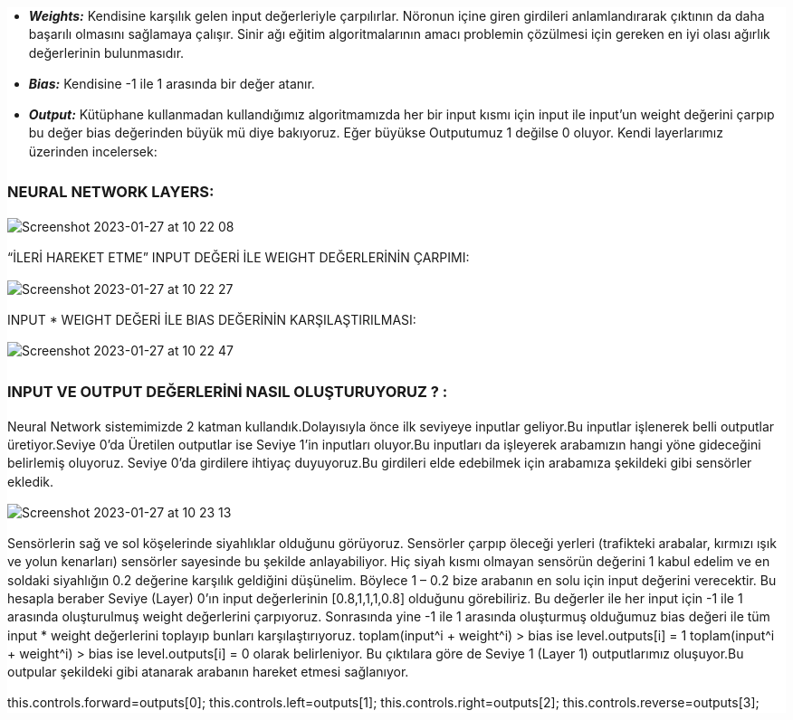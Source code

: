 - <b><i>Weights:</b></i>
Kendisine karşılık gelen input değerleriyle çarpılırlar. Nöronun
içine giren girdileri anlamlandırarak çıktının da daha başarılı olmasını
sağlamaya çalışır. Sinir ağı eğitim algoritmalarının amacı problemin
çözülmesi için gereken en iyi olası ağırlık değerlerinin bulunmasıdır.

- <b><i>Bias:</b></i>
Kendisine -1 ile 1 arasında bir değer atanır.
- <b><i>Output:</b></i>
Kütüphane kullanmadan kullandığımız algoritmamızda her bir
input kısmı için input ile input’un weight değerini çarpıp bu değer bias
değerinden büyük mü diye bakıyoruz. Eğer büyükse Outputumuz 1 değilse
0 oluyor. Kendi layerlarımız üzerinden incelersek:

 ### NEURAL NETWORK LAYERS:
 
 <img width="369" alt="Screenshot 2023-01-27 at 10 22 08" src="https://user-images.githubusercontent.com/57062662/215030632-40d9cfd9-0937-4110-a4ef-a621ecc20244.png">
 
“İLERİ HAREKET ETME” INPUT DEĞERİ İLE WEIGHT DEĞERLERİNİN ÇARPIMI:

<img width="366" alt="Screenshot 2023-01-27 at 10 22 27" src="https://user-images.githubusercontent.com/57062662/215030681-86696b89-40ce-4559-ae74-448692636b7b.png">
  
INPUT * WEIGHT DEĞERİ İLE BIAS DEĞERİNİN KARŞILAŞTIRILMASI:

<img width="364" alt="Screenshot 2023-01-27 at 10 22 47" src="https://user-images.githubusercontent.com/57062662/215030712-02dabe47-48bc-4583-9aeb-7ba65d56afcf.png">

 
### INPUT VE OUTPUT DEĞERLERİNİ NASIL OLUŞTURUYORUZ ? :

Neural Network sistemimizde 2 katman kullandık.Dolayısıyla önce ilk seviyeye inputlar geliyor.Bu inputlar işlenerek belli outputlar üretiyor.Seviye 0’da Üretilen outputlar ise Seviye 1’in inputları oluyor.Bu inputları da işleyerek arabamızın hangi yöne gideceğini belirlemiş oluyoruz.
Seviye 0’da girdilere ihtiyaç duyuyoruz.Bu girdileri elde edebilmek için arabamıza şekildeki gibi sensörler ekledik.

<img width="231" alt="Screenshot 2023-01-27 at 10 23 13" src="https://user-images.githubusercontent.com/57062662/215030781-f03e0369-dcb0-4818-8991-79ab0a13f484.png">
  
Sensörlerin sağ ve sol köşelerinde siyahlıklar olduğunu görüyoruz. Sensörler çarpıp öleceği yerleri (trafikteki arabalar, kırmızı ışık ve yolun kenarları) sensörler sayesinde bu şekilde anlayabiliyor. Hiç siyah kısmı olmayan sensörün değerini 1 kabul edelim ve en soldaki siyahlığın 0.2 değerine karşılık geldiğini düşünelim. Böylece 1 – 0.2 bize arabanın en solu için input değerini verecektir. Bu hesapla beraber Seviye (Layer) 0’ın input değerlerinin [0.8,1,1,1,0.8] olduğunu görebiliriz. Bu değerler ile her input için -1 ile 1 arasında oluşturulmuş weight değerlerini çarpıyoruz. Sonrasında yine -1 ile 1 arasında oluşturmuş olduğumuz bias değeri ile tüm input * weight değerlerini toplayıp bunları karşılaştırıyoruz.
toplam(input^i + weight^i) > bias ise level.outputs[i] = 1 toplam(input^i + weight^i) > bias ise level.outputs[i] = 0 olarak belirleniyor.
Bu çıktılara göre de Seviye 1 (Layer 1) outputlarımız oluşuyor.Bu outpular şekildeki gibi atanarak arabanın hareket etmesi sağlanıyor.

this.controls.forward=outputs[0];
this.controls.left=outputs[1];
this.controls.right=outputs[2];
this.controls.reverse=outputs[3];
